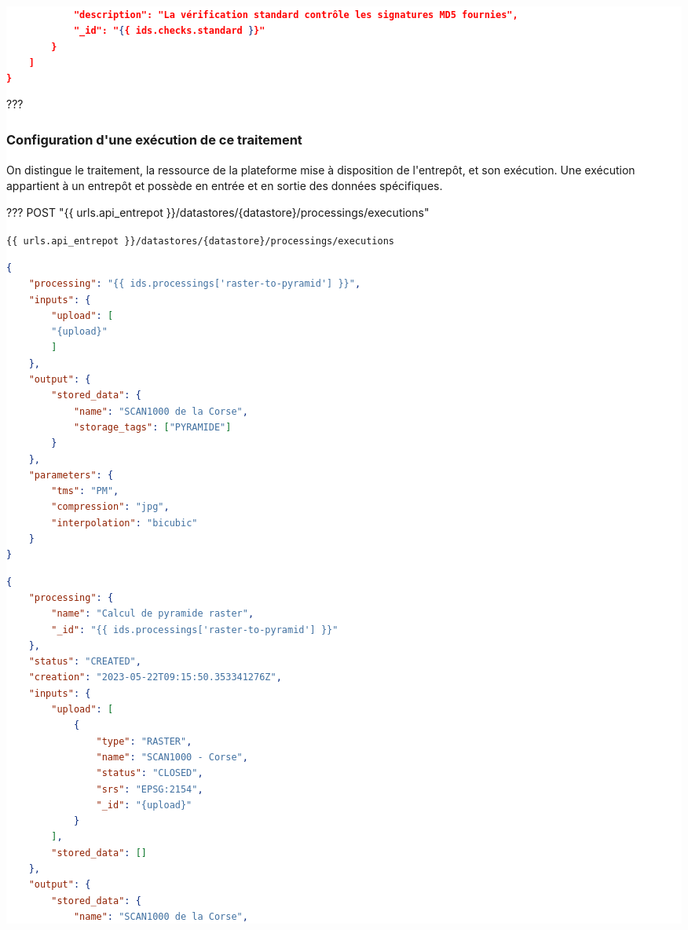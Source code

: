 ```json
            "description": "La vérification standard contrôle les signatures MD5 fournies",
            "_id": "{{ ids.checks.standard }}"
        }
    ]
}
```
???
<br>

### Configuration d'une exécution de ce traitement

On distingue le traitement, la ressource de la plateforme mise à disposition de l'entrepôt, et son exécution. Une exécution appartient à un entrepôt et possède en entrée et en sortie des données spécifiques.

??? POST "{{ urls.api_entrepot }}/datastores/{datastore}/processings/executions"

``` title="Contenu" 
{{ urls.api_entrepot }}/datastores/{datastore}/processings/executions
```

```json
{
    "processing": "{{ ids.processings['raster-to-pyramid'] }}",
    "inputs": {
        "upload": [
        "{upload}"
        ]
    },
    "output": {
        "stored_data": {
            "name": "SCAN1000 de la Corse",
            "storage_tags": ["PYRAMIDE"]
        }
    },
    "parameters": {
        "tms": "PM",
        "compression": "jpg",
        "interpolation": "bicubic"
    }
}
```

```json
{
    "processing": {
        "name": "Calcul de pyramide raster",
        "_id": "{{ ids.processings['raster-to-pyramid'] }}"
    },
    "status": "CREATED",
    "creation": "2023-05-22T09:15:50.353341276Z",
    "inputs": {
        "upload": [
            {
                "type": "RASTER",
                "name": "SCAN1000 - Corse",
                "status": "CLOSED",
                "srs": "EPSG:2154",
                "_id": "{upload}"
            }
        ],
        "stored_data": []
    },
    "output": {
        "stored_data": {
            "name": "SCAN1000 de la Corse",
```